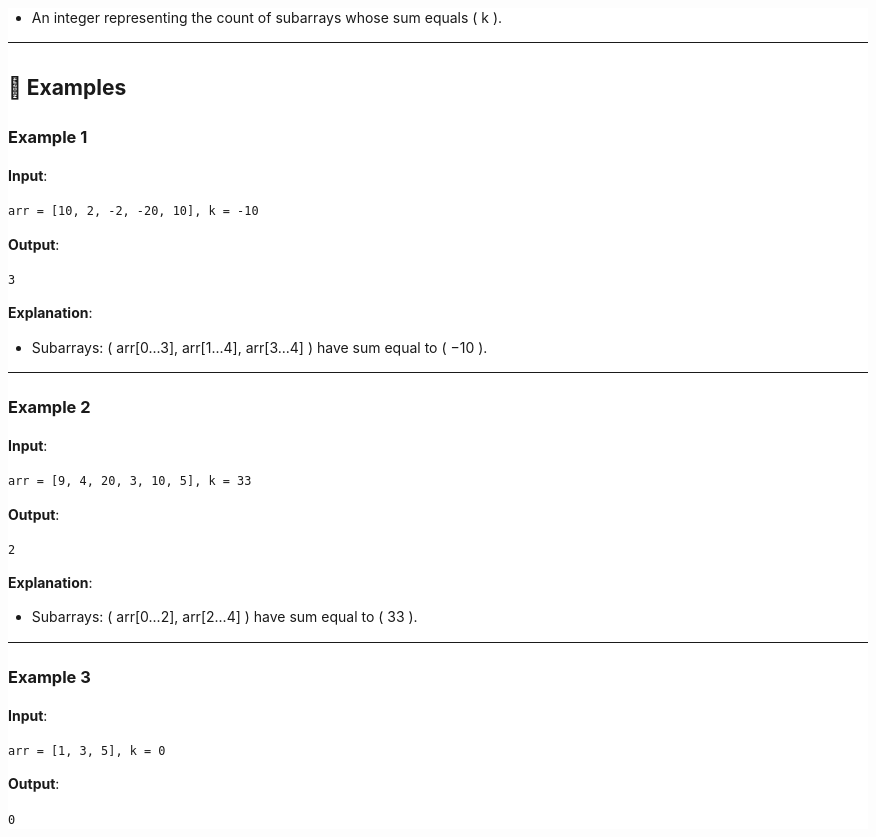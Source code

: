 - An integer representing the count of subarrays whose sum equals \( k \).

---

## 🎯 Examples

### Example 1

**Input**:

```plaintext
arr = [10, 2, -2, -20, 10], k = -10
```

**Output**:

```plaintext
3
```

**Explanation**:

- Subarrays: \( $\text{arr[0...3]}$, $\text{arr[1...4]}$, $\text{arr[3...4]}$ \) have sum equal to \( $-10$ \).

---

### Example 2

**Input**:

```plaintext
arr = [9, 4, 20, 3, 10, 5], k = 33
```

**Output**:

```plaintext
2
```

**Explanation**:

- Subarrays: \( $\text{arr[0...2]}$, $\text{arr[2...4]}$ \) have sum equal to \( 33 \).

---

### Example 3

**Input**:

```plaintext
arr = [1, 3, 5], k = 0
```

**Output**:

```plaintext
0
```
